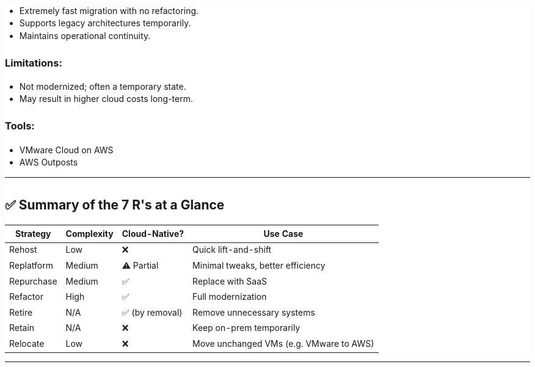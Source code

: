 * Extremely fast migration with no refactoring.
* Supports legacy architectures temporarily.
* Maintains operational continuity.

### Limitations:

* Not modernized; often a temporary state.
* May result in higher cloud costs long-term.

### Tools:

* VMware Cloud on AWS
* AWS Outposts

---

## ✅ Summary of the 7 R's at a Glance

| Strategy   | Complexity | Cloud-Native?  | Use Case                                |
| ---------- | ---------- | -------------- | --------------------------------------- |
| Rehost     | Low        | ❌              | Quick lift-and-shift                    |
| Replatform | Medium     | ⚠️ Partial     | Minimal tweaks, better efficiency       |
| Repurchase | Medium     | ✅              | Replace with SaaS                       |
| Refactor   | High       | ✅              | Full modernization                      |
| Retire     | N/A        | ✅ (by removal) | Remove unnecessary systems              |
| Retain     | N/A        | ❌              | Keep on-prem temporarily                |
| Relocate   | Low        | ❌              | Move unchanged VMs (e.g. VMware to AWS) |

---
